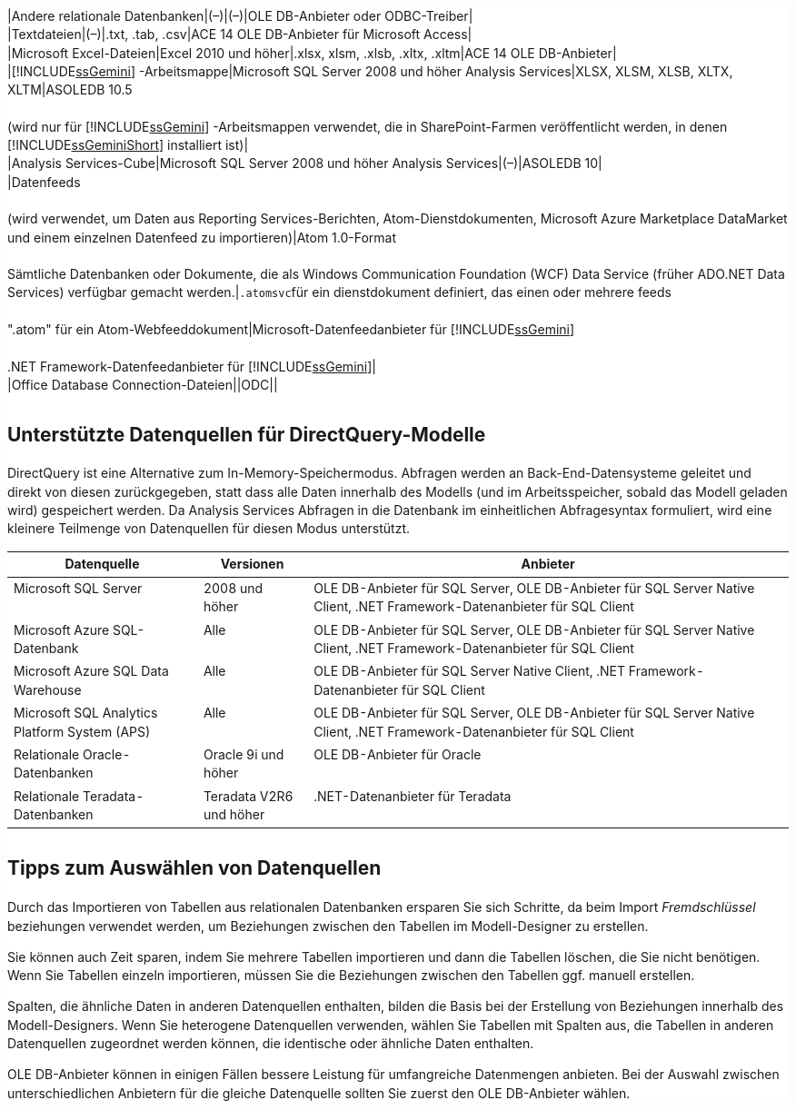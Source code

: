 |Andere relationale Datenbanken|(–)|(–)|OLE DB-Anbieter oder ODBC-Treiber|  
|Textdateien|(–)|.txt, .tab, .csv|ACE 14 OLE DB-Anbieter für Microsoft Access|  
|Microsoft Excel-Dateien|Excel 2010 und höher|.xlsx, xlsm, .xlsb, .xltx, .xltm|ACE 14 OLE DB-Anbieter|  
|[!INCLUDE[ssGemini](../../includes/ssgemini-md.md)] -Arbeitsmappe|Microsoft SQL Server 2008 und höher Analysis Services|XLSX, XLSM, XLSB, XLTX, XLTM|ASOLEDB 10.5<br /><br /> (wird nur für [!INCLUDE[ssGemini](../../includes/ssgemini-md.md)] -Arbeitsmappen verwendet, die in SharePoint-Farmen veröffentlicht werden, in denen [!INCLUDE[ssGeminiShort](../../includes/ssgeminishort-md.md)] installiert ist)|  
|Analysis Services-Cube|Microsoft SQL Server 2008 und höher Analysis Services|(–)|ASOLEDB 10|  
|Datenfeeds<br /><br /> (wird verwendet, um Daten aus Reporting Services-Berichten, Atom-Dienstdokumenten, Microsoft Azure Marketplace DataMarket und einem einzelnen Datenfeed zu importieren)|Atom 1.0-Format<br /><br /> Sämtliche Datenbanken oder Dokumente, die als Windows Communication Foundation (WCF) Data Service (früher ADO.NET Data Services) verfügbar gemacht werden.|`.atomsvc`für ein dienstdokument definiert, das einen oder mehrere feeds<br /><br /> ".atom" für ein Atom-Webfeeddokument|Microsoft-Datenfeedanbieter für [!INCLUDE[ssGemini](../../includes/ssgemini-md.md)]<br /><br /> .NET Framework-Datenfeedanbieter für [!INCLUDE[ssGemini](../../includes/ssgemini-md.md)]|  
|Office Database Connection-Dateien||ODC||  
  
  
##  <a name="bkmk_supported_ds_dq"></a> Unterstützte Datenquellen für DirectQuery-Modelle  
 DirectQuery ist eine Alternative zum In-Memory-Speichermodus. Abfragen werden an Back-End-Datensysteme geleitet und direkt von diesen zurückgegeben, statt dass alle Daten innerhalb des Modells (und im Arbeitsspeicher, sobald das Modell geladen wird) gespeichert werden. Da Analysis Services Abfragen in die Datenbank im einheitlichen Abfragesyntax formuliert, wird eine kleinere Teilmenge von Datenquellen für diesen Modus unterstützt.  
  
Datenquelle   |Versionen  |Anbieter
---------|---------|---------
Microsoft SQL Server    |  2008 und höher      |       OLE DB-Anbieter für SQL Server, OLE DB-Anbieter für SQL Server Native Client, .NET Framework-Datenanbieter für SQL Client  
Microsoft Azure SQL-Datenbank    |   Alle      |  OLE DB-Anbieter für SQL Server, OLE DB-Anbieter für SQL Server Native Client, .NET Framework-Datenanbieter für SQL Client            
Microsoft Azure SQL Data Warehouse     |   Alle     |  OLE DB-Anbieter für SQL Server Native Client, .NET Framework-Datenanbieter für SQL Client       
Microsoft SQL Analytics Platform System (APS)     |   Alle      |  OLE DB-Anbieter für SQL Server, OLE DB-Anbieter für SQL Server Native Client, .NET Framework-Datenanbieter für SQL Client       
Relationale Oracle-Datenbanken     |  Oracle 9i und höher       |  OLE DB-Anbieter für Oracle       
Relationale Teradata-Datenbanken    |  Teradata V2R6 und höher     | .NET-Datenanbieter für Teradata    

  
##  <a name="bkmk_tips"></a> Tipps zum Auswählen von Datenquellen  
  
Durch das Importieren von Tabellen aus relationalen Datenbanken ersparen Sie sich Schritte, da beim Import *Fremdschlüssel* beziehungen verwendet werden, um Beziehungen zwischen den Tabellen im Modell-Designer zu erstellen.  
  
Sie können auch Zeit sparen, indem Sie mehrere Tabellen importieren und dann die Tabellen löschen, die Sie nicht benötigen. Wenn Sie Tabellen einzeln importieren, müssen Sie die Beziehungen zwischen den Tabellen ggf. manuell erstellen.  
  
Spalten, die ähnliche Daten in anderen Datenquellen enthalten, bilden die Basis bei der Erstellung von Beziehungen innerhalb des Modell-Designers. Wenn Sie heterogene Datenquellen verwenden, wählen Sie Tabellen mit Spalten aus, die Tabellen in anderen Datenquellen zugeordnet werden können, die identische oder ähnliche Daten enthalten.  
  
OLE DB-Anbieter können in einigen Fällen bessere Leistung für umfangreiche Datenmengen anbieten. Bei der Auswahl zwischen unterschiedlichen Anbietern für die gleiche Datenquelle sollten Sie zuerst den OLE DB-Anbieter wählen.  

